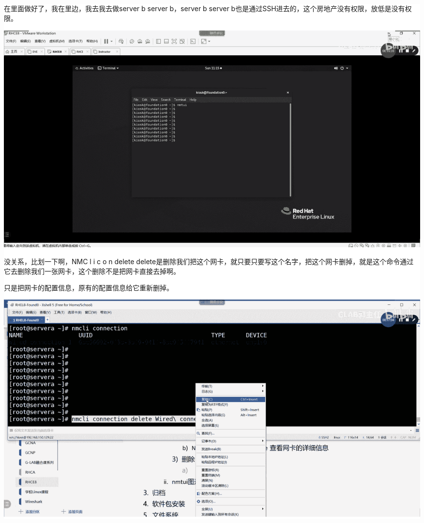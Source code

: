 在里面做好了，我在里边，我去我去做server b server b，server b server b也是通过SSH进去的，这个房地产没有权限，放低是没有权限。



![](img/74aec29a26ad0e819a0f8494aa24550a_34.png)

没关系，比划一下啊，NMC l i c o n delete delete是删除我们把这个网卡，就只要只要写这个名字，把这个网卡删掉，就是这个命令通过它去删除我们一张网卡，这个删除不是把网卡直接去掉啊。

只是把网卡的配置信息，原有的配置信息给它重新删掉。

![](img/74aec29a26ad0e819a0f8494aa24550a_36.png)
